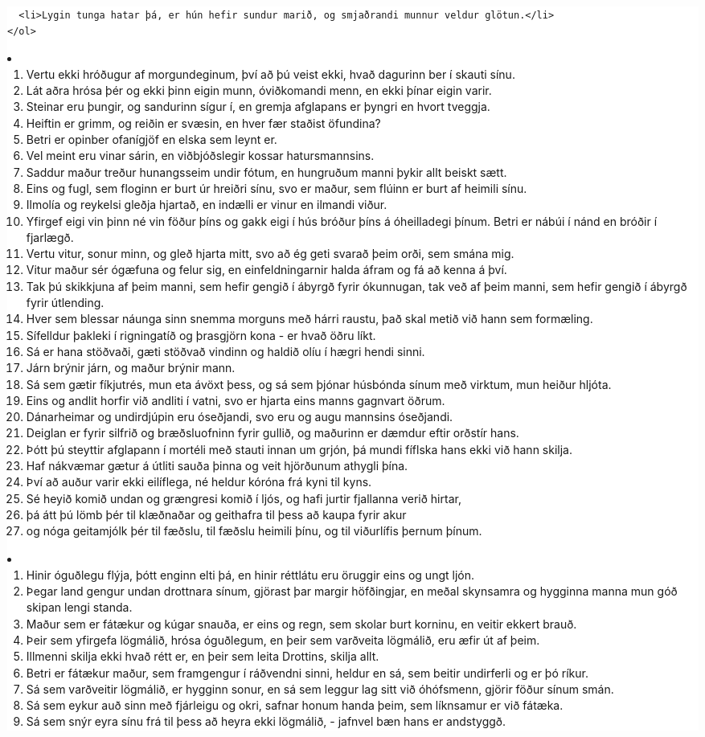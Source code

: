       <li>Lygin tunga hatar þá, er hún hefir sundur marið, og smjaðrandi munnur veldur glötun.</li>
    </ol>
  </li>
  <li>
    <ol>
      <li>Vertu ekki hróðugur af morgundeginum, því að þú veist ekki, hvað dagurinn ber í skauti sínu.</li>
      <li>Lát aðra hrósa þér og ekki þinn eigin munn, óviðkomandi menn, en ekki þínar eigin varir.</li>
      <li>Steinar eru þungir, og sandurinn sígur í, en gremja afglapans er þyngri en hvort tveggja.</li>
      <li>Heiftin er grimm, og reiðin er svæsin, en hver fær staðist öfundina?</li>
      <li>Betri er opinber ofanígjöf en elska sem leynt er.</li>
      <li>Vel meint eru vinar sárin, en viðbjóðslegir kossar hatursmannsins.</li>
      <li>Saddur maður treður hunangsseim undir fótum, en hungruðum manni þykir allt beiskt sætt.</li>
      <li>Eins og fugl, sem floginn er burt úr hreiðri sínu, svo er maður, sem flúinn er burt af heimili sínu.</li>
      <li>Ilmolía og reykelsi gleðja hjartað, en indælli er vinur en ilmandi viður.</li>
      <li>Yfirgef eigi vin þinn né vin föður þíns og gakk eigi í hús bróður þíns á óheilladegi þínum. Betri er nábúi í nánd en bróðir í fjarlægð.</li>
      <li>Vertu vitur, sonur minn, og gleð hjarta mitt, svo að ég geti svarað þeim orði, sem smána mig.</li>
      <li>Vitur maður sér ógæfuna og felur sig, en einfeldningarnir halda áfram og fá að kenna á því.</li>
      <li>Tak þú skikkjuna af þeim manni, sem hefir gengið í ábyrgð fyrir ókunnugan, tak veð af þeim manni, sem hefir gengið í ábyrgð fyrir útlending.</li>
      <li>Hver sem blessar náunga sinn snemma morguns með hárri raustu, það skal metið við hann sem formæling.</li>
      <li>Sífelldur þakleki í rigningatíð og þrasgjörn kona - er hvað öðru líkt.</li>
      <li>Sá er hana stöðvaði, gæti stöðvað vindinn og haldið olíu í hægri hendi sinni.</li>
      <li>Járn brýnir járn, og maður brýnir mann.</li>
      <li>Sá sem gætir fíkjutrés, mun eta ávöxt þess, og sá sem þjónar húsbónda sínum með virktum, mun heiður hljóta.</li>
      <li>Eins og andlit horfir við andliti í vatni, svo er hjarta eins manns gagnvart öðrum.</li>
      <li>Dánarheimar og undirdjúpin eru óseðjandi, svo eru og augu mannsins óseðjandi.</li>
      <li>Deiglan er fyrir silfrið og bræðsluofninn fyrir gullið, og maðurinn er dæmdur eftir orðstír hans.</li>
      <li>Þótt þú steyttir afglapann í mortéli með stauti innan um grjón, þá mundi fíflska hans ekki við hann skilja.</li>
      <li>Haf nákvæmar gætur á útliti sauða þinna og veit hjörðunum athygli þína.</li>
      <li>Því að auður varir ekki eilíflega, né heldur kóróna frá kyni til kyns.</li>
      <li>Sé heyið komið undan og grængresi komið í ljós, og hafi jurtir fjallanna verið hirtar,</li>
      <li>þá átt þú lömb þér til klæðnaðar og geithafra til þess að kaupa fyrir akur</li>
      <li>og nóga geitamjólk þér til fæðslu, til fæðslu heimili þínu, og til viðurlífis þernum þínum.</li>
    </ol>
  </li>
  <li>
    <ol>
      <li>Hinir óguðlegu flýja, þótt enginn elti þá, en hinir réttlátu eru öruggir eins og ungt ljón.</li>
      <li>Þegar land gengur undan drottnara sínum, gjörast þar margir höfðingjar, en meðal skynsamra og hygginna manna mun góð skipan lengi standa.</li>
      <li>Maður sem er fátækur og kúgar snauða, er eins og regn, sem skolar burt korninu, en veitir ekkert brauð.</li>
      <li>Þeir sem yfirgefa lögmálið, hrósa óguðlegum, en þeir sem varðveita lögmálið, eru æfir út af þeim.</li>
      <li>Illmenni skilja ekki hvað rétt er, en þeir sem leita Drottins, skilja allt.</li>
      <li>Betri er fátækur maður, sem framgengur í ráðvendni sinni, heldur en sá, sem beitir undirferli og er þó ríkur.</li>
      <li>Sá sem varðveitir lögmálið, er hygginn sonur, en sá sem leggur lag sitt við óhófsmenn, gjörir föður sínum smán.</li>
      <li>Sá sem eykur auð sinn með fjárleigu og okri, safnar honum handa þeim, sem líknsamur er við fátæka.</li>
      <li>Sá sem snýr eyra sínu frá til þess að heyra ekki lögmálið, - jafnvel bæn hans er andstyggð.</li>